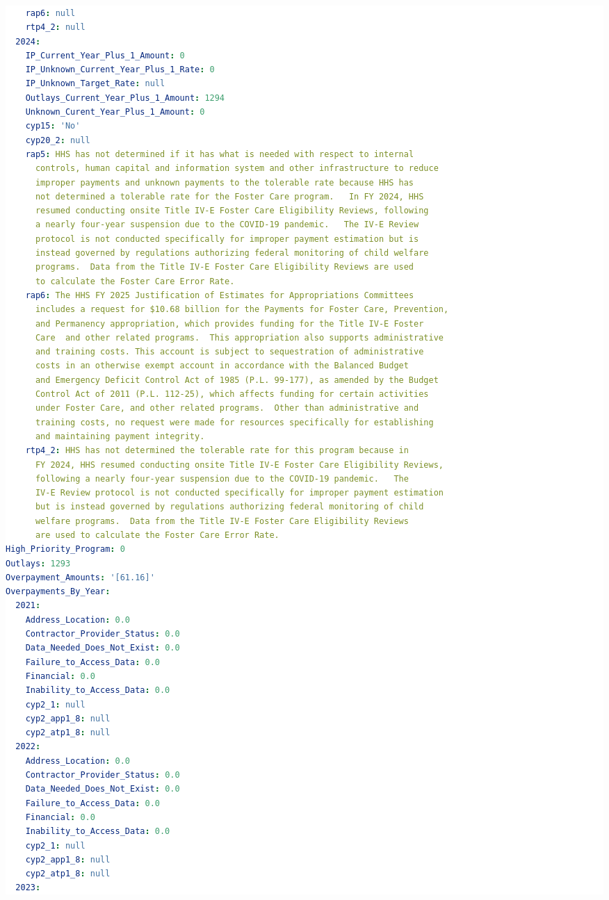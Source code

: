 ```yaml
    rap6: null
    rtp4_2: null
  2024:
    IP_Current_Year_Plus_1_Amount: 0
    IP_Unknown_Current_Year_Plus_1_Rate: 0
    IP_Unknown_Target_Rate: null
    Outlays_Current_Year_Plus_1_Amount: 1294
    Unknown_Curent_Year_Plus_1_Amount: 0
    cyp15: 'No'
    cyp20_2: null
    rap5: HHS has not determined if it has what is needed with respect to internal
      controls, human capital and information system and other infrastructure to reduce
      improper payments and unknown payments to the tolerable rate because HHS has
      not determined a tolerable rate for the Foster Care program.   In FY 2024, HHS
      resumed conducting onsite Title IV-E Foster Care Eligibility Reviews, following
      a nearly four-year suspension due to the COVID-19 pandemic.   The IV-E Review
      protocol is not conducted specifically for improper payment estimation but is
      instead governed by regulations authorizing federal monitoring of child welfare
      programs.  Data from the Title IV-E Foster Care Eligibility Reviews are used
      to calculate the Foster Care Error Rate.
    rap6: The HHS FY 2025 Justification of Estimates for Appropriations Committees
      includes a request for $10.68 billion for the Payments for Foster Care, Prevention,
      and Permanency appropriation, which provides funding for the Title IV-E Foster
      Care  and other related programs.  This appropriation also supports administrative
      and training costs. This account is subject to sequestration of administrative
      costs in an otherwise exempt account in accordance with the Balanced Budget
      and Emergency Deficit Control Act of 1985 (P.L. 99-177), as amended by the Budget
      Control Act of 2011 (P.L. 112-25), which affects funding for certain activities
      under Foster Care, and other related programs.  Other than administrative and
      training costs, no request were made for resources specifically for establishing
      and maintaining payment integrity.
    rtp4_2: HHS has not determined the tolerable rate for this program because in
      FY 2024, HHS resumed conducting onsite Title IV-E Foster Care Eligibility Reviews,
      following a nearly four-year suspension due to the COVID-19 pandemic.   The
      IV-E Review protocol is not conducted specifically for improper payment estimation
      but is instead governed by regulations authorizing federal monitoring of child
      welfare programs.  Data from the Title IV-E Foster Care Eligibility Reviews
      are used to calculate the Foster Care Error Rate.
High_Priority_Program: 0
Outlays: 1293
Overpayment_Amounts: '[61.16]'
Overpayments_By_Year:
  2021:
    Address_Location: 0.0
    Contractor_Provider_Status: 0.0
    Data_Needed_Does_Not_Exist: 0.0
    Failure_to_Access_Data: 0.0
    Financial: 0.0
    Inability_to_Access_Data: 0.0
    cyp2_1: null
    cyp2_app1_8: null
    cyp2_atp1_8: null
  2022:
    Address_Location: 0.0
    Contractor_Provider_Status: 0.0
    Data_Needed_Does_Not_Exist: 0.0
    Failure_to_Access_Data: 0.0
    Financial: 0.0
    Inability_to_Access_Data: 0.0
    cyp2_1: null
    cyp2_app1_8: null
    cyp2_atp1_8: null
  2023:
```